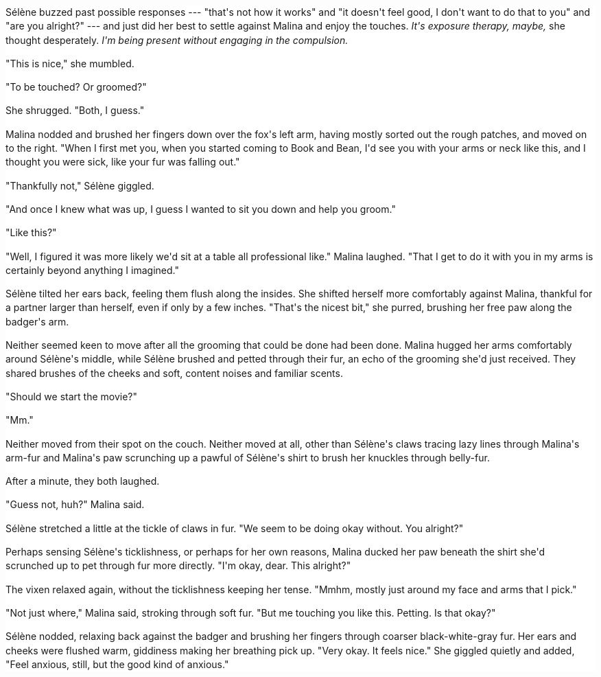Sélène buzzed past possible responses --- "that's not how it works" and "it doesn't feel good, I don't want to do that to you" and "are you alright?" --- and just did her best to settle against Malina and enjoy the touches. *It's exposure therapy, maybe,* she thought desperately. *I'm being present without engaging in the compulsion.*

"This is nice," she mumbled.

"To be touched? Or groomed?"

She shrugged. "Both, I guess."

Malina nodded and brushed her fingers down over the fox's left arm, having mostly sorted out the rough patches, and moved on to the right. "When I first met you, when you started coming to Book and Bean, I'd see you with your arms or neck like this, and I thought you were sick, like your fur was falling out."

"Thankfully not," Sélène giggled.

"And once I knew what was up, I guess I wanted to sit you down and help you groom."

"Like this?"

"Well, I figured it was more likely we'd sit at a table all professional like." Malina laughed. "That I get to do it with you in my arms is certainly beyond anything I imagined."

Sélène tilted her ears back, feeling them flush along the insides. She shifted herself more comfortably against Malina, thankful for a partner larger than herself, even if only by a few inches. "That's the nicest bit," she purred, brushing her free paw along the badger's arm.

Neither seemed keen to move after all the grooming that could be done had been done. Malina hugged her arms comfortably around Sélène's middle, while Sélène brushed and petted through their fur, an echo of the grooming she'd just received. They shared brushes of the cheeks and soft, content noises and familiar scents.

"Should we start the movie?"

"Mm."

Neither moved from their spot on the couch. Neither moved at all, other than Sélène's claws tracing lazy lines through Malina's arm-fur and Malina's paw scrunching up a pawful of Sélène's shirt to brush her knuckles through belly-fur.

After a minute, they both laughed.

"Guess not, huh?" Malina said.

Sélène stretched a little at the tickle of claws in fur. "We seem to be doing okay without. You alright?"

Perhaps sensing Sélène's ticklishness, or perhaps for her own reasons, Malina ducked her paw beneath the shirt she'd scrunched up to pet through fur more directly. "I'm okay, dear. This alright?"

The vixen relaxed again, without the ticklishness keeping her tense. "Mmhm, mostly just around my face and arms that I pick."

"Not just where," Malina said, stroking through soft fur. "But me touching you like this. Petting. Is that okay?"

Sélène nodded, relaxing back against the badger and brushing her fingers through coarser black-white-gray fur. Her ears and cheeks were flushed warm, giddiness making her breathing pick up. "Very okay. It feels nice." She giggled quietly and added, "Feel anxious, still, but the good kind of anxious."
